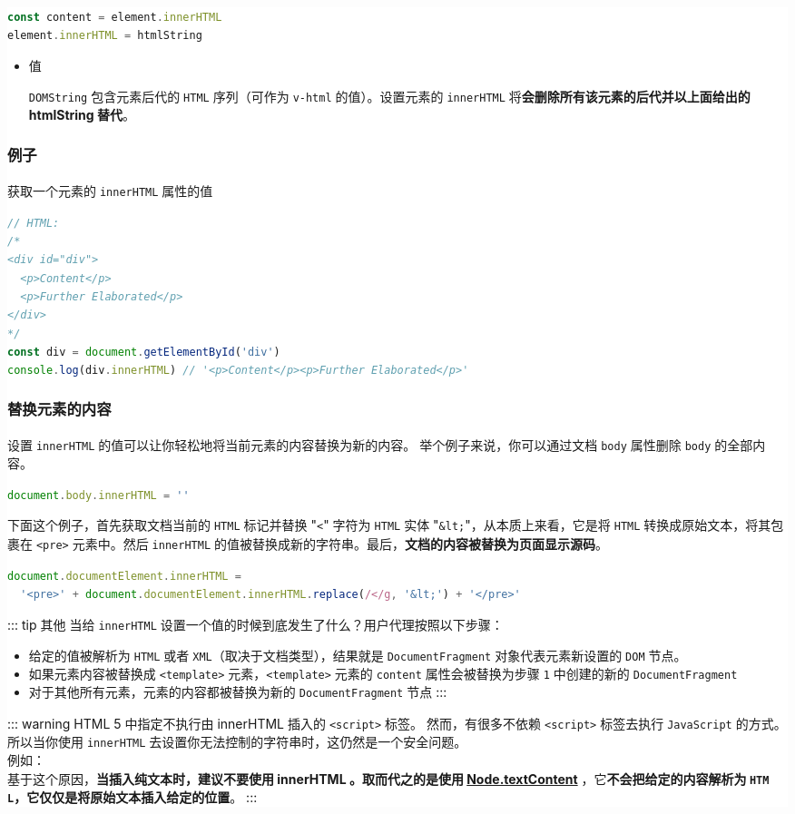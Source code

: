   ```js
  const content = element.innerHTML
  element.innerHTML = htmlString
  ```

- 值

  `DOMString` 包含元素后代的 `HTML` 序列（可作为 `v-html` 的值）。设置元素的 `innerHTML` 将**会删除所有该元素的后代并以上面给出的 htmlString 替代**。

### 例子

获取一个元素的 `innerHTML` 属性的值

```js
// HTML:
/*
<div id="div">
  <p>Content</p>
  <p>Further Elaborated</p>
</div>
*/
const div = document.getElementById('div')
console.log(div.innerHTML) // '<p>Content</p><p>Further Elaborated</p>'
```

### 替换元素的内容

设置 `innerHTML` 的值可以让你轻松地将当前元素的内容替换为新的内容。
举个例子来说，你可以通过文档 `body` 属性删除 `body` 的全部内容。

```js
document.body.innerHTML = ''
```

下面这个例子，首先获取文档当前的 `HTML` 标记并替换 "`<`" 字符为 `HTML` 实体 "`&lt;`"，从本质上来看，它是将 `HTML` 转换成原始文本，将其包裹在 `<pre>` 元素中。然后 `innerHTML` 的值被替换成新的字符串。最后，**文档的内容被替换为页面显示源码**。

```js
document.documentElement.innerHTML =
  '<pre>' + document.documentElement.innerHTML.replace(/</g, '&lt;') + '</pre>'
```

::: tip 其他
当给 `innerHTML` 设置一个值的时候到底发生了什么？用户代理按照以下步骤：

- 给定的值被解析为 `HTML` 或者 `XML`（取决于文档类型），结果就是 `DocumentFragment` 对象代表元素新设置的 `DOM` 节点。
- 如果元素内容被替换成 `<template>` 元素，`<template>` 元素的 `content` 属性会被替换为步骤 `1` 中创建的新的 `DocumentFragment`
- 对于其他所有元素，元素的内容都被替换为新的 `DocumentFragment` 节点
:::

::: warning
HTML 5 中指定不执行由 innerHTML 插入的 `<script>` 标签。
然而，有很多不依赖 `<script>` 标签去执行 `JavaScript` 的方式。
所以当你使用 `innerHTML` 去设置你无法控制的字符串时，这仍然是一个安全问题。
<br/>例如：<br/>
基于这个原因，**当插入纯文本时，建议不要使用 innerHTML 。取而代之的是使用 [Node.textContent](https://developer.mozilla.org/zh-CN/docs/Web/API/Node/textContent)** ，它**不会把给定的内容解析为 `HTML`，它仅仅是将原始文本插入给定的位置**。
:::

